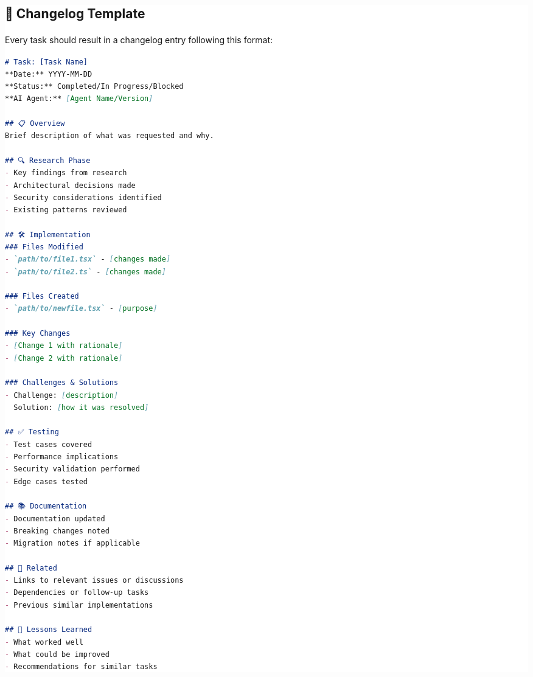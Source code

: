 ## 📝 Changelog Template

Every task should result in a changelog entry following this format:

```markdown
# Task: [Task Name]
**Date:** YYYY-MM-DD
**Status:** Completed/In Progress/Blocked
**AI Agent:** [Agent Name/Version]

## 📋 Overview
Brief description of what was requested and why.

## 🔍 Research Phase
- Key findings from research
- Architectural decisions made
- Security considerations identified
- Existing patterns reviewed

## 🛠️ Implementation
### Files Modified
- `path/to/file1.tsx` - [changes made]
- `path/to/file2.ts` - [changes made]

### Files Created
- `path/to/newfile.tsx` - [purpose]

### Key Changes
- [Change 1 with rationale]
- [Change 2 with rationale]

### Challenges & Solutions
- Challenge: [description]
  Solution: [how it was resolved]

## ✅ Testing
- Test cases covered
- Performance implications
- Security validation performed
- Edge cases tested

## 📚 Documentation
- Documentation updated
- Breaking changes noted
- Migration notes if applicable

## 🔗 Related
- Links to relevant issues or discussions
- Dependencies or follow-up tasks
- Previous similar implementations

## 🎯 Lessons Learned
- What worked well
- What could be improved
- Recommendations for similar tasks
```
